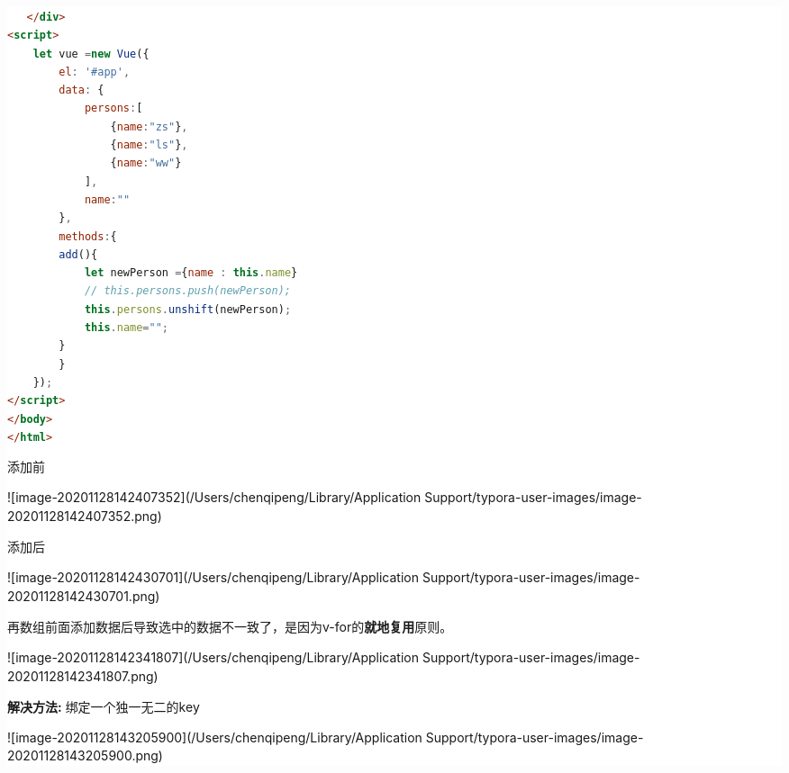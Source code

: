 ```html
   </div>
<script>
    let vue =new Vue({
        el: '#app',
        data: {
            persons:[
                {name:"zs"},
                {name:"ls"},
                {name:"ww"}
            ],
            name:""
        },
        methods:{
        add(){
            let newPerson ={name : this.name}
            // this.persons.push(newPerson);
            this.persons.unshift(newPerson);
            this.name="";
        }
        }
    });
</script>
</body>
</html>
```





添加前

![image-20201128142407352](/Users/chenqipeng/Library/Application Support/typora-user-images/image-20201128142407352.png)

添加后

![image-20201128142430701](/Users/chenqipeng/Library/Application Support/typora-user-images/image-20201128142430701.png)



 再数组前面添加数据后导致选中的数据不一致了，是因为v-for的**就地复用**原则。



![image-20201128142341807](/Users/chenqipeng/Library/Application Support/typora-user-images/image-20201128142341807.png)





**解决方法:**  绑定一个独一无二的key



![image-20201128143205900](/Users/chenqipeng/Library/Application Support/typora-user-images/image-20201128143205900.png)




